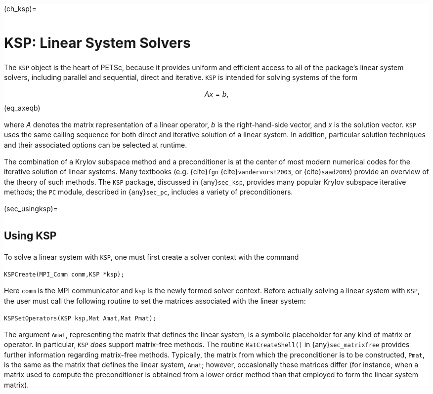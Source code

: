 (ch_ksp)=

# KSP: Linear System Solvers

The `KSP` object is the heart of PETSc, because it provides uniform
and efficient access to all of the package’s linear system solvers,
including parallel and sequential, direct and iterative. `KSP` is
intended for solving systems of the form

$$
A x = b,
$$ (eq_axeqb)

where $A$ denotes the matrix representation of a linear operator,
$b$ is the right-hand-side vector, and $x$ is the solution
vector. `KSP` uses the same calling sequence for both direct and
iterative solution of a linear system. In addition, particular solution
techniques and their associated options can be selected at runtime.

The combination of a Krylov subspace method and a preconditioner is at
the center of most modern numerical codes for the iterative solution of
linear systems. Many textbooks (e.g. {cite}`fgn` {cite}`vandervorst2003`, or {cite}`saad2003`) provide an
overview of the theory of such methods.
The `KSP` package, discussed in
{any}`sec_ksp`, provides many popular Krylov subspace
iterative methods; the `PC` module, described in
{any}`sec_pc`, includes a variety of preconditioners.

(sec_usingksp)=

## Using KSP

To solve a linear system with `KSP`, one must first create a solver
context with the command

```
KSPCreate(MPI_Comm comm,KSP *ksp);
```

Here `comm` is the MPI communicator and `ksp` is the newly formed
solver context. Before actually solving a linear system with `KSP`,
the user must call the following routine to set the matrices associated
with the linear system:

```
KSPSetOperators(KSP ksp,Mat Amat,Mat Pmat);
```

The argument `Amat`, representing the matrix that defines the linear
system, is a symbolic placeholder for any kind of matrix or operator. In
particular, `KSP` *does* support matrix-free methods. The routine
`MatCreateShell()` in {any}`sec_matrixfree`
provides further information regarding matrix-free methods. Typically,
the matrix from which the preconditioner is to be constructed, `Pmat`,
is the same as the matrix that defines the linear system, `Amat`;
however, occasionally these matrices differ (for instance, when a
matrix used to compute the preconditioner is obtained from a lower order method than that
employed to form the linear system matrix).
